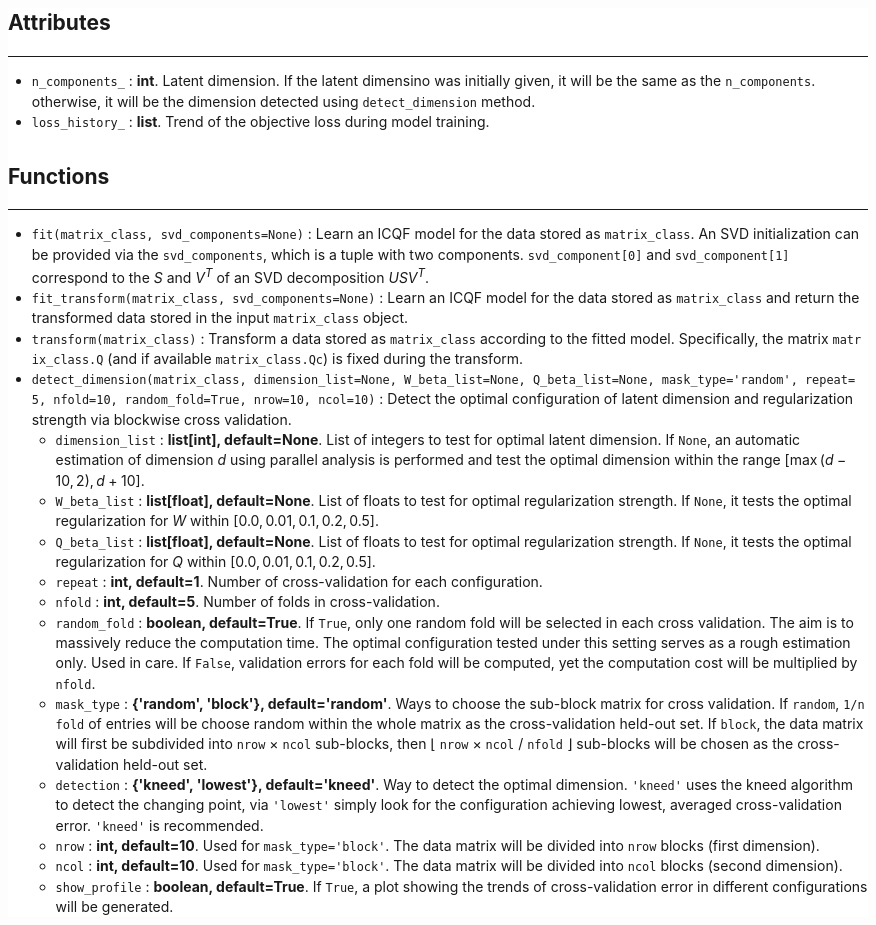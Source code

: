 ## Attributes

---

- `n_components_` : **int**. Latent dimension. If the latent dimensino was initially given, it will be the same as the `n_components`. otherwise, it will be the dimension detected using `detect_dimension` method.
- `loss_history_` : **list**. Trend of the objective loss during model training.

## Functions

---

- `fit(matrix_class, svd_components=None)` : Learn an ICQF model for the data stored as `matrix_class`. An SVD initialization can be provided via the `svd_components`, which is a tuple with two components. `svd_component[0]` and `svd_component[1]` correspond to the $S$ and $V^T$ of an SVD decomposition $USV^T$.
- `fit_transform(matrix_class, svd_components=None)` :  Learn an ICQF model for the data stored as `matrix_class` and return the transformed data stored in the input `matrix_class` object.
- `transform(matrix_class)` : Transform a data stored as `matrix_class` according to the fitted model. Specifically, the matrix `matrix_class.Q` (and if available `matrix_class.Qc`) is fixed during the transform.
- `detect_dimension(matrix_class, dimension_list=None, W_beta_list=None, Q_beta_list=None, mask_type='random', repeat=5, nfold=10, random_fold=True, nrow=10, ncol=10)` : Detect the optimal configuration of latent dimension and regularization strength via blockwise cross validation. 
  - `dimension_list` : **list[int], default=None**. List of integers to test for optimal latent dimension. If `None`, an automatic estimation of dimension $d$ using parallel analysis is performed and test the optimal dimension within the range $[ \max(d-10, 2), d+10]$.
  - `W_beta_list` : **list[float], default=None**. List of floats to test for optimal regularization strength. If `None`, it tests the optimal regularization for $W$ within $[0.0, 0.01, 0.1, 0.2, 0.5]$.
  - `Q_beta_list` : **list[float], default=None**. List of floats to test for optimal regularization strength. If `None`, it tests the optimal regularization for $Q$ within $[0.0, 0.01, 0.1, 0.2, 0.5]$.
  - `repeat` : **int, default=1**. Number of cross-validation for each configuration.
  - `nfold` : **int, default=5**. Number of folds in cross-validation.
  - `random_fold` : **boolean, default=True**. If `True`, only one random fold will be selected in each cross validation. The aim is to massively reduce the computation time. The optimal configuration tested under this setting serves as a rough estimation only. Used in care. If `False`, validation errors for each fold will be computed, yet the computation cost will be multiplied by `nfold`.
  - `mask_type` : **{'random', 'block'}, default='random'**. Ways to choose the sub-block matrix for cross validation. If `random`, `1/nfold` of entries will be choose random within the whole matrix as the cross-validation held-out set. If `block`, the data matrix will first be subdivided into `nrow` $\times$ `ncol` sub-blocks, then $\lfloor$ `nrow` $\times$ `ncol` / `nfold`  $\rfloor$ sub-blocks will be chosen as the cross-validation held-out set.
  - `detection` : **{'kneed', 'lowest'}, default='kneed'**. Way to detect the optimal dimension. `'kneed'` uses the kneed algorithm to detect the changing point, via `'lowest'` simply look for the configuration achieving lowest, averaged cross-validation error. `'kneed'` is recommended.
  - `nrow` : **int, default=10**. Used for `mask_type='block'`. The data matrix will be divided into `nrow` blocks (first dimension).
  - `ncol` : **int, default=10**. Used for `mask_type='block'`. The data matrix will be divided into `ncol` blocks (second dimension).
  - `show_profile` : **boolean, default=True**. If `True`, a plot showing the trends of cross-validation error in different configurations will be generated.
